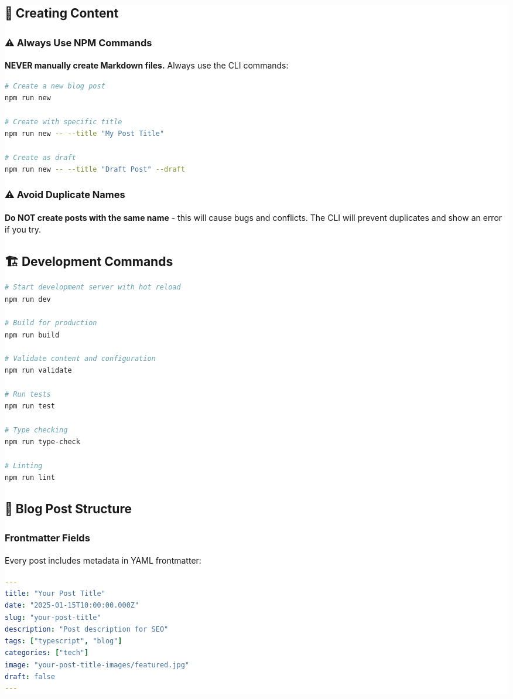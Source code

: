 ## 📝 Creating Content

### ⚠️ Always Use NPM Commands

**NEVER manually create Markdown files.** Always use the CLI commands:

```bash
# Create a new blog post
npm run new

# Create with specific title
npm run new -- --title "My Post Title"

# Create as draft
npm run new -- --title "Draft Post" --draft
```

### ⚠️ Avoid Duplicate Names

**Do NOT create posts with the same name** - this will cause bugs and conflicts. The CLI will prevent duplicates and show an error if you try.

## 🏗️ Development Commands

```bash
# Start development server with hot reload
npm run dev

# Build for production
npm run build

# Validate content and configuration
npm run validate

# Run tests
npm run test

# Type checking
npm run type-check

# Linting
npm run lint
```

## 📄 Blog Post Structure

### Frontmatter Fields

Every post includes metadata in YAML frontmatter:

```yaml
---
title: "Your Post Title"
date: "2025-01-15T10:00:00.000Z"
slug: "your-post-title"
description: "Post description for SEO"
tags: ["typescript", "blog"]
categories: ["tech"]
image: "your-post-title-images/featured.jpg"
draft: false
---
```
